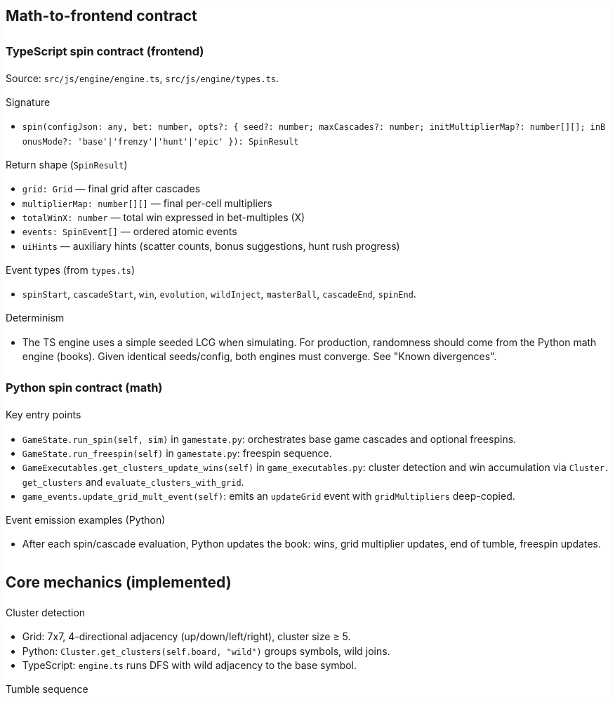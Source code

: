 ## Math-to-frontend contract

### TypeScript spin contract (frontend)

Source: `src/js/engine/engine.ts`, `src/js/engine/types.ts`.

Signature

- `spin(configJson: any, bet: number, opts?: { seed?: number; maxCascades?: number; initMultiplierMap?: number[][]; inBonusMode?: 'base'|'frenzy'|'hunt'|'epic' }): SpinResult`

Return shape (`SpinResult`)

- `grid: Grid` — final grid after cascades
- `multiplierMap: number[][]` — final per-cell multipliers
- `totalWinX: number` — total win expressed in bet-multiples (X)
- `events: SpinEvent[]` — ordered atomic events
- `uiHints` — auxiliary hints (scatter counts, bonus suggestions, hunt rush progress)

Event types (from `types.ts`)

- `spinStart`, `cascadeStart`, `win`, `evolution`, `wildInject`, `masterBall`, `cascadeEnd`, `spinEnd`.

Determinism

- The TS engine uses a simple seeded LCG when simulating. For production, randomness should come from the Python math engine (books). Given identical seeds/config, both engines must converge. See "Known divergences".

### Python spin contract (math)

Key entry points

- `GameState.run_spin(self, sim)` in `gamestate.py`: orchestrates base game cascades and optional freespins.
- `GameState.run_freespin(self)` in `gamestate.py`: freespin sequence.
- `GameExecutables.get_clusters_update_wins(self)` in `game_executables.py`: cluster detection and win accumulation via `Cluster.get_clusters` and `evaluate_clusters_with_grid`.
- `game_events.update_grid_mult_event(self)`: emits an `updateGrid` event with `gridMultipliers` deep-copied.

Event emission examples (Python)

- After each spin/cascade evaluation, Python updates the book: wins, grid multiplier updates, end of tumble, freespin updates.

## Core mechanics (implemented)

Cluster detection

- Grid: 7x7, 4-directional adjacency (up/down/left/right), cluster size ≥ 5.
- Python: `Cluster.get_clusters(self.board, "wild")` groups symbols, wild joins.
- TypeScript: `engine.ts` runs DFS with wild adjacency to the base symbol.

Tumble sequence
